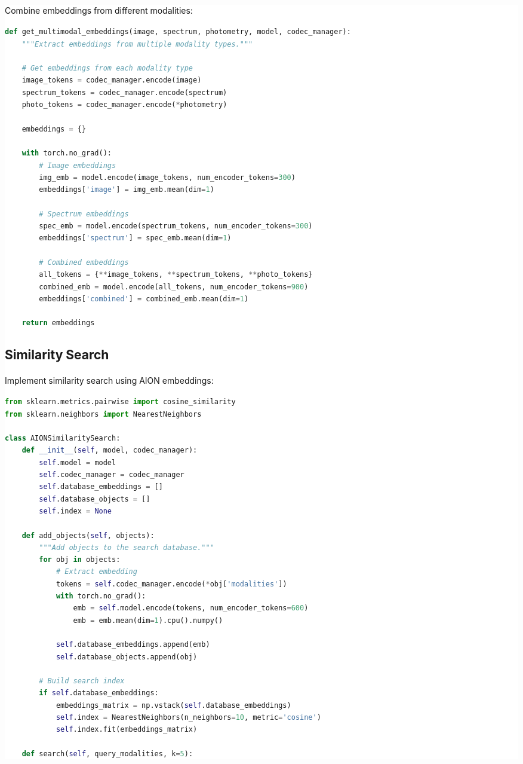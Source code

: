 Combine embeddings from different modalities:

```python
def get_multimodal_embeddings(image, spectrum, photometry, model, codec_manager):
    """Extract embeddings from multiple modality types."""

    # Get embeddings from each modality type
    image_tokens = codec_manager.encode(image)
    spectrum_tokens = codec_manager.encode(spectrum)
    photo_tokens = codec_manager.encode(*photometry)

    embeddings = {}

    with torch.no_grad():
        # Image embeddings
        img_emb = model.encode(image_tokens, num_encoder_tokens=300)
        embeddings['image'] = img_emb.mean(dim=1)

        # Spectrum embeddings
        spec_emb = model.encode(spectrum_tokens, num_encoder_tokens=300)
        embeddings['spectrum'] = spec_emb.mean(dim=1)

        # Combined embeddings
        all_tokens = {**image_tokens, **spectrum_tokens, **photo_tokens}
        combined_emb = model.encode(all_tokens, num_encoder_tokens=900)
        embeddings['combined'] = combined_emb.mean(dim=1)

    return embeddings
```

## Similarity Search

Implement similarity search using AION embeddings:

```python
from sklearn.metrics.pairwise import cosine_similarity
from sklearn.neighbors import NearestNeighbors

class AIONSimilaritySearch:
    def __init__(self, model, codec_manager):
        self.model = model
        self.codec_manager = codec_manager
        self.database_embeddings = []
        self.database_objects = []
        self.index = None

    def add_objects(self, objects):
        """Add objects to the search database."""
        for obj in objects:
            # Extract embedding
            tokens = self.codec_manager.encode(*obj['modalities'])
            with torch.no_grad():
                emb = self.model.encode(tokens, num_encoder_tokens=600)
                emb = emb.mean(dim=1).cpu().numpy()

            self.database_embeddings.append(emb)
            self.database_objects.append(obj)

        # Build search index
        if self.database_embeddings:
            embeddings_matrix = np.vstack(self.database_embeddings)
            self.index = NearestNeighbors(n_neighbors=10, metric='cosine')
            self.index.fit(embeddings_matrix)

    def search(self, query_modalities, k=5):
```